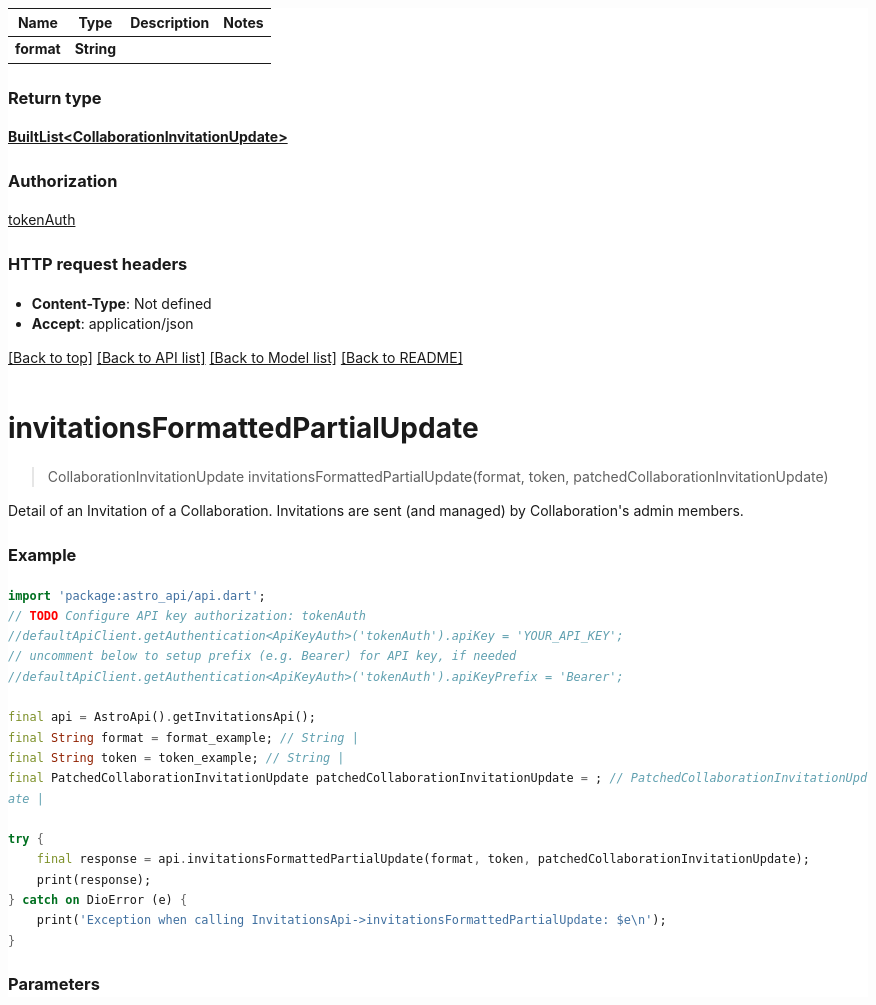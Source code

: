 Name | Type | Description  | Notes
------------- | ------------- | ------------- | -------------
 **format** | **String**|  | 

### Return type

[**BuiltList&lt;CollaborationInvitationUpdate&gt;**](CollaborationInvitationUpdate.md)

### Authorization

[tokenAuth](../README.md#tokenAuth)

### HTTP request headers

 - **Content-Type**: Not defined
 - **Accept**: application/json

[[Back to top]](#) [[Back to API list]](../README.md#documentation-for-api-endpoints) [[Back to Model list]](../README.md#documentation-for-models) [[Back to README]](../README.md)

# **invitationsFormattedPartialUpdate**
> CollaborationInvitationUpdate invitationsFormattedPartialUpdate(format, token, patchedCollaborationInvitationUpdate)



Detail of an Invitation of a Collaboration.  Invitations are sent (and managed) by Collaboration's admin members.

### Example
```dart
import 'package:astro_api/api.dart';
// TODO Configure API key authorization: tokenAuth
//defaultApiClient.getAuthentication<ApiKeyAuth>('tokenAuth').apiKey = 'YOUR_API_KEY';
// uncomment below to setup prefix (e.g. Bearer) for API key, if needed
//defaultApiClient.getAuthentication<ApiKeyAuth>('tokenAuth').apiKeyPrefix = 'Bearer';

final api = AstroApi().getInvitationsApi();
final String format = format_example; // String | 
final String token = token_example; // String | 
final PatchedCollaborationInvitationUpdate patchedCollaborationInvitationUpdate = ; // PatchedCollaborationInvitationUpdate | 

try {
    final response = api.invitationsFormattedPartialUpdate(format, token, patchedCollaborationInvitationUpdate);
    print(response);
} catch on DioError (e) {
    print('Exception when calling InvitationsApi->invitationsFormattedPartialUpdate: $e\n');
}
```

### Parameters
